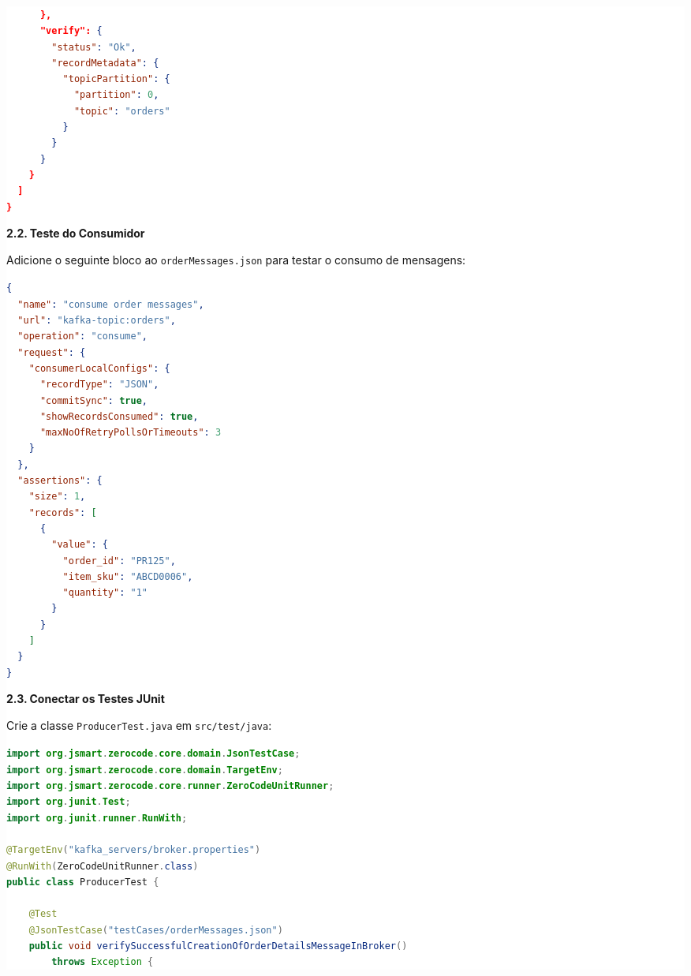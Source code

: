 ```json
      },
      "verify": {
        "status": "Ok",
        "recordMetadata": {
          "topicPartition": {
            "partition": 0,
            "topic": "orders"
          }
        }
      }
    }
  ]
}
```

**2.2. Teste do Consumidor**

Adicione o seguinte bloco ao `orderMessages.json` para testar o consumo de mensagens:

```json
{
  "name": "consume order messages",
  "url": "kafka-topic:orders",
  "operation": "consume",
  "request": {
    "consumerLocalConfigs": {
      "recordType": "JSON",
      "commitSync": true,
      "showRecordsConsumed": true,
      "maxNoOfRetryPollsOrTimeouts": 3
    }
  },
  "assertions": {
    "size": 1,
    "records": [
      {
        "value": {
          "order_id": "PR125",
          "item_sku": "ABCD0006",
          "quantity": "1"
        }
      }
    ]
  }
}
```

**2.3. Conectar os Testes JUnit**

Crie a classe `ProducerTest.java` em `src/test/java`:

```java
import org.jsmart.zerocode.core.domain.JsonTestCase;
import org.jsmart.zerocode.core.domain.TargetEnv;
import org.jsmart.zerocode.core.runner.ZeroCodeUnitRunner;
import org.junit.Test;
import org.junit.runner.RunWith;

@TargetEnv("kafka_servers/broker.properties")
@RunWith(ZeroCodeUnitRunner.class)
public class ProducerTest {

    @Test
    @JsonTestCase("testCases/orderMessages.json")
    public void verifySuccessfulCreationOfOrderDetailsMessageInBroker() 
        throws Exception {
```